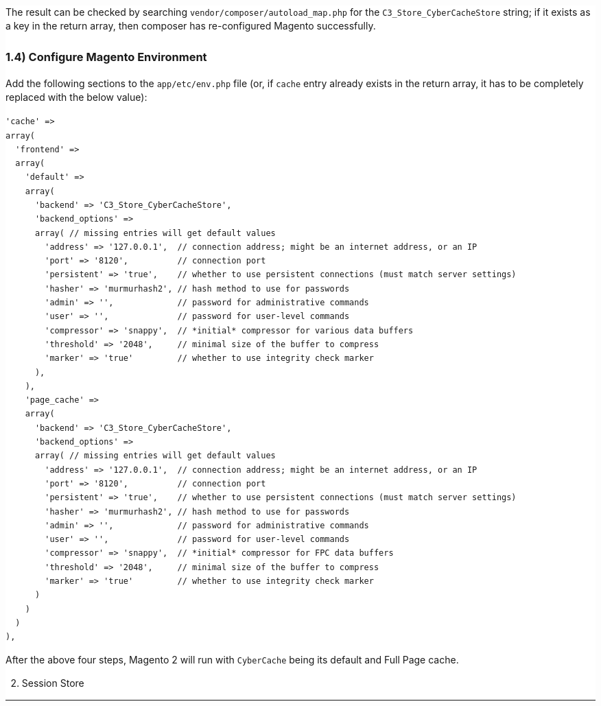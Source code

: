 The result can be checked by searching `vendor/composer/autoload_map.php` for
the `C3_Store_CyberCacheStore` string; if it exists as a key in the return
array, then composer has re-configured Magento successfully.

### 1.4) Configure Magento Environment

Add the following sections to the `app/etc/env.php` file (or, if `cache` entry
already exists in the return array, it has to be completely replaced with the
below value):

    'cache' =>
    array(
      'frontend' =>
      array(
        'default' =>
        array(
          'backend' => 'C3_Store_CyberCacheStore',
          'backend_options' =>
          array( // missing entries will get default values
            'address' => '127.0.0.1',  // connection address; might be an internet address, or an IP
            'port' => '8120',          // connection port
            'persistent' => 'true',    // whether to use persistent connections (must match server settings)
            'hasher' => 'murmurhash2', // hash method to use for passwords
            'admin' => '',             // password for administrative commands
            'user' => '',              // password for user-level commands
            'compressor' => 'snappy',  // *initial* compressor for various data buffers
            'threshold' => '2048',     // minimal size of the buffer to compress
            'marker' => 'true'         // whether to use integrity check marker
          ),
        ),
        'page_cache' =>
        array(
          'backend' => 'C3_Store_CyberCacheStore',
          'backend_options' =>
          array( // missing entries will get default values
            'address' => '127.0.0.1',  // connection address; might be an internet address, or an IP
            'port' => '8120',          // connection port
            'persistent' => 'true',    // whether to use persistent connections (must match server settings)
            'hasher' => 'murmurhash2', // hash method to use for passwords
            'admin' => '',             // password for administrative commands
            'user' => '',              // password for user-level commands
            'compressor' => 'snappy',  // *initial* compressor for FPC data buffers
            'threshold' => '2048',     // minimal size of the buffer to compress
            'marker' => 'true'         // whether to use integrity check marker
          )
        )
      )
    ),

After the above four steps, Magento 2 will run with `CyberCache` being its
default and Full Page cache.

2) Session Store
----------------

